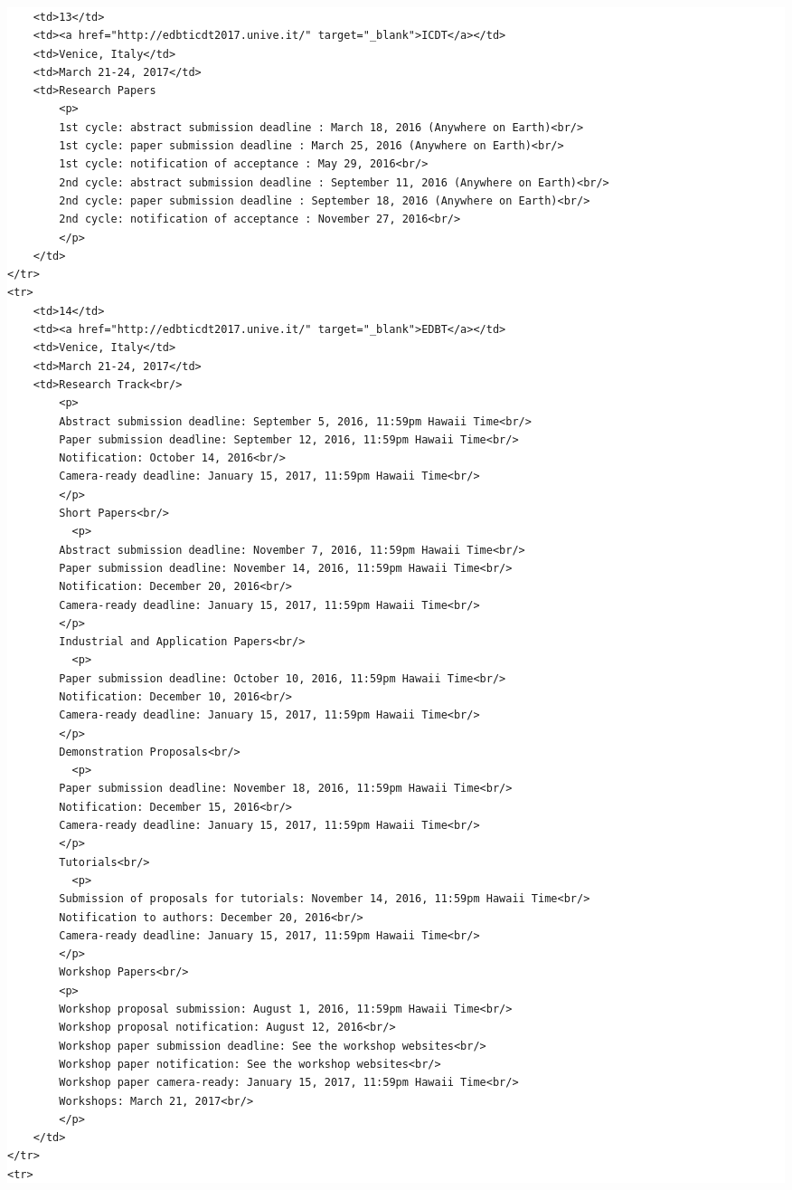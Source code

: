         <td>13</td>
        <td><a href="http://edbticdt2017.unive.it/" target="_blank">ICDT</a></td>
        <td>Venice, Italy</td>
        <td>March 21-24, 2017</td>
        <td>Research Papers
            <p>
            1st cycle: abstract submission deadline : March 18, 2016 (Anywhere on Earth)<br/>
            1st cycle: paper submission deadline : March 25, 2016 (Anywhere on Earth)<br/>
            1st cycle: notification of acceptance : May 29, 2016<br/>
            2nd cycle: abstract submission deadline : September 11, 2016 (Anywhere on Earth)<br/>
            2nd cycle: paper submission deadline : September 18, 2016 (Anywhere on Earth)<br/>
            2nd cycle: notification of acceptance : November 27, 2016<br/>
            </p>
        </td>
    </tr>
    <tr>
        <td>14</td>
        <td><a href="http://edbticdt2017.unive.it/" target="_blank">EDBT</a></td>
        <td>Venice, Italy</td>
        <td>March 21-24, 2017</td>
        <td>Research Track<br/>
            <p>
            Abstract submission deadline: September 5, 2016, 11:59pm Hawaii Time<br/>
            Paper submission deadline: September 12, 2016, 11:59pm Hawaii Time<br/>
            Notification: October 14, 2016<br/>
            Camera-ready deadline: January 15, 2017, 11:59pm Hawaii Time<br/>
            </p>
            Short Papers<br/>
              <p>
            Abstract submission deadline: November 7, 2016, 11:59pm Hawaii Time<br/>
            Paper submission deadline: November 14, 2016, 11:59pm Hawaii Time<br/>
            Notification: December 20, 2016<br/>
            Camera-ready deadline: January 15, 2017, 11:59pm Hawaii Time<br/>
            </p>
            Industrial and Application Papers<br/>
              <p>
            Paper submission deadline: October 10, 2016, 11:59pm Hawaii Time<br/>
            Notification: December 10, 2016<br/>
            Camera-ready deadline: January 15, 2017, 11:59pm Hawaii Time<br/>
            </p>
            Demonstration Proposals<br/>
              <p>
            Paper submission deadline: November 18, 2016, 11:59pm Hawaii Time<br/>
            Notification: December 15, 2016<br/>
            Camera-ready deadline: January 15, 2017, 11:59pm Hawaii Time<br/>
            </p>
            Tutorials<br/>
              <p>
            Submission of proposals for tutorials: November 14, 2016, 11:59pm Hawaii Time<br/>
            Notification to authors: December 20, 2016<br/>
            Camera-ready deadline: January 15, 2017, 11:59pm Hawaii Time<br/>
            </p>
            Workshop Papers<br/>
            <p>
            Workshop proposal submission: August 1, 2016, 11:59pm Hawaii Time<br/>
            Workshop proposal notification: August 12, 2016<br/>
            Workshop paper submission deadline: See the workshop websites<br/>
            Workshop paper notification: See the workshop websites<br/>
            Workshop paper camera-ready: January 15, 2017, 11:59pm Hawaii Time<br/>
            Workshops: March 21, 2017<br/>
            </p>
        </td>
    </tr>
    <tr>